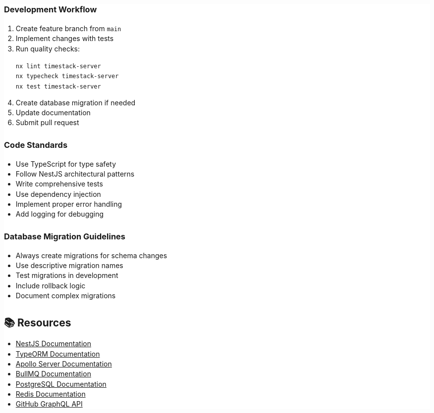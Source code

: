 ### Development Workflow

1. Create feature branch from `main`
2. Implement changes with tests
3. Run quality checks:
   ```bash
   nx lint timestack-server
   nx typecheck timestack-server
   nx test timestack-server
   ```
4. Create database migration if needed
5. Update documentation
6. Submit pull request

### Code Standards

- Use TypeScript for type safety
- Follow NestJS architectural patterns
- Write comprehensive tests
- Use dependency injection
- Implement proper error handling
- Add logging for debugging

### Database Migration Guidelines

- Always create migrations for schema changes
- Use descriptive migration names
- Test migrations in development
- Include rollback logic
- Document complex migrations

## 📚 Resources

- [NestJS Documentation](https://docs.nestjs.com)
- [TypeORM Documentation](https://typeorm.io)
- [Apollo Server Documentation](https://apollographql.com/docs/apollo-server)
- [BullMQ Documentation](https://docs.bullmq.io)
- [PostgreSQL Documentation](https://postgresql.org/docs)
- [Redis Documentation](https://redis.io/documentation)
- [GitHub GraphQL API](https://docs.github.com/en/graphql)
